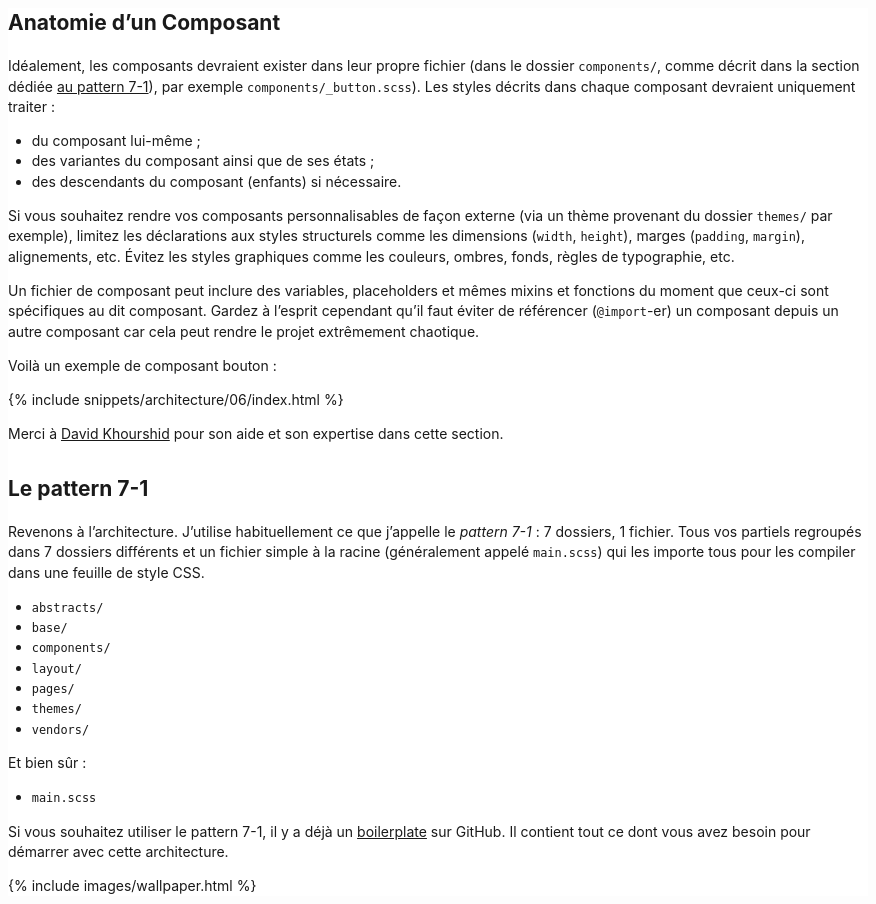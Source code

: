## Anatomie d’un Composant

Idéalement, les composants devraient exister dans leur propre fichier (dans le dossier `components/`, comme décrit dans la section dédiée [au pattern 7-1](#le-pattern-7-1)), par exemple `components/_button.scss`). Les styles décrits dans chaque composant devraient uniquement traiter :

* du composant lui-même ;
* des variantes du composant ainsi que de ses états ;
* des descendants du composant (enfants) si nécessaire.

Si vous souhaitez rendre vos composants personnalisables de façon externe (via un thème provenant du dossier `themes/` par exemple), limitez les déclarations aux styles structurels comme les dimensions (`width`, `height`), marges (`padding`, `margin`), alignements, etc. Évitez les styles graphiques comme les couleurs, ombres, fonds, règles de typographie, etc.

Un fichier de composant peut inclure des variables, placeholders et mêmes mixins et fonctions du moment que ceux-ci sont spécifiques au dit composant. Gardez à l’esprit cependant qu’il faut éviter de référencer (`@import`-er) un composant depuis un autre composant car cela peut rendre le projet extrêmement chaotique.

Voilà un exemple de composant bouton :

{% include snippets/architecture/06/index.html %}

<div class="note">
  <p>Merci à <a href="https://twitter.com/davidkpiano">David Khourshid</a> pour son aide et son expertise dans cette section.</p>
</div>

## Le pattern 7-1

Revenons à l’architecture. J’utilise habituellement ce que j’appelle le *pattern 7-1*&nbsp;: 7&nbsp;dossiers, 1&nbsp;fichier. Tous vos partiels regroupés dans 7&nbsp;dossiers différents et un fichier simple à la racine (généralement appelé `main.scss`) qui les importe tous pour les compiler dans une feuille de style CSS.

* `abstracts/`
* `base/`
* `components/`
* `layout/`
* `pages/`
* `themes/`
* `vendors/`

Et bien sûr&nbsp;:

* `main.scss`

<div class="note">
  <p>Si vous souhaitez utiliser le pattern 7-1, il y a déjà un <a href="https://github.com/KittyGiraudel/sass-boilerplate">boilerplate</a> sur GitHub. Il contient tout ce dont vous avez besoin pour démarrer avec cette architecture.</p>
</div>

{% include images/wallpaper.html %}
